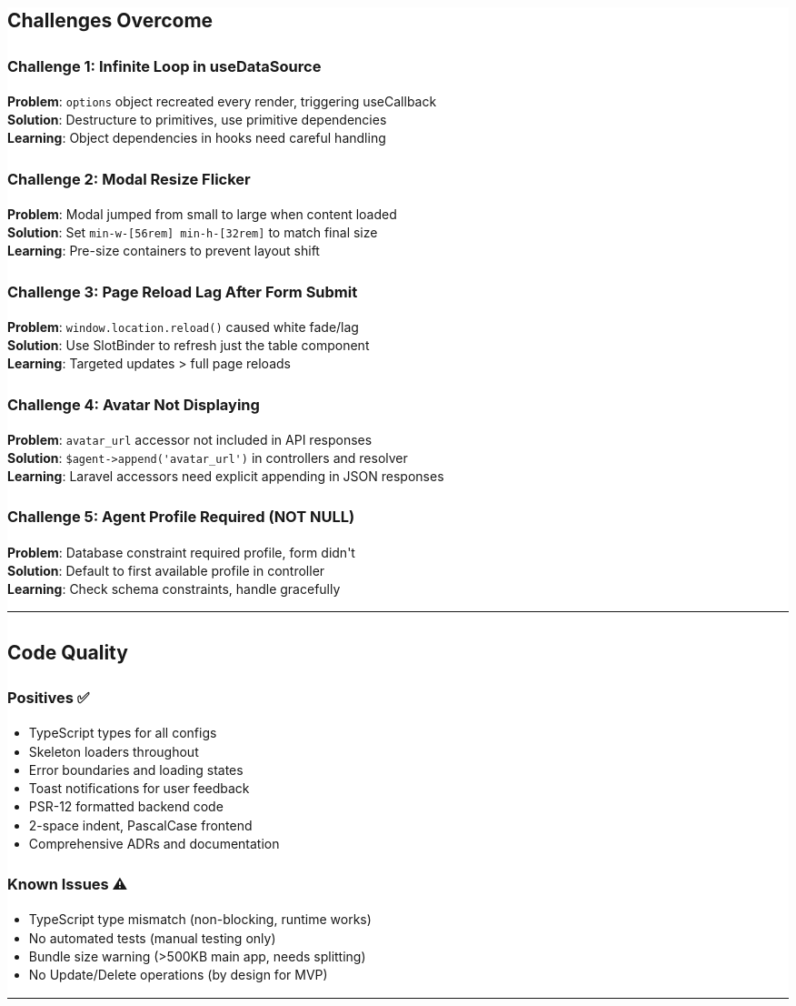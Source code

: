 
## Challenges Overcome

### Challenge 1: Infinite Loop in useDataSource
**Problem**: `options` object recreated every render, triggering useCallback  
**Solution**: Destructure to primitives, use primitive dependencies  
**Learning**: Object dependencies in hooks need careful handling

### Challenge 2: Modal Resize Flicker
**Problem**: Modal jumped from small to large when content loaded  
**Solution**: Set `min-w-[56rem] min-h-[32rem]` to match final size  
**Learning**: Pre-size containers to prevent layout shift

### Challenge 3: Page Reload Lag After Form Submit
**Problem**: `window.location.reload()` caused white fade/lag  
**Solution**: Use SlotBinder to refresh just the table component  
**Learning**: Targeted updates > full page reloads

### Challenge 4: Avatar Not Displaying
**Problem**: `avatar_url` accessor not included in API responses  
**Solution**: `$agent->append('avatar_url')` in controllers and resolver  
**Learning**: Laravel accessors need explicit appending in JSON responses

### Challenge 5: Agent Profile Required (NOT NULL)
**Problem**: Database constraint required profile, form didn't  
**Solution**: Default to first available profile in controller  
**Learning**: Check schema constraints, handle gracefully

---

## Code Quality

### Positives ✅
- TypeScript types for all configs
- Skeleton loaders throughout
- Error boundaries and loading states
- Toast notifications for user feedback
- PSR-12 formatted backend code
- 2-space indent, PascalCase frontend
- Comprehensive ADRs and documentation

### Known Issues ⚠️
- TypeScript type mismatch (non-blocking, runtime works)
- No automated tests (manual testing only)
- Bundle size warning (>500KB main app, needs splitting)
- No Update/Delete operations (by design for MVP)

---
